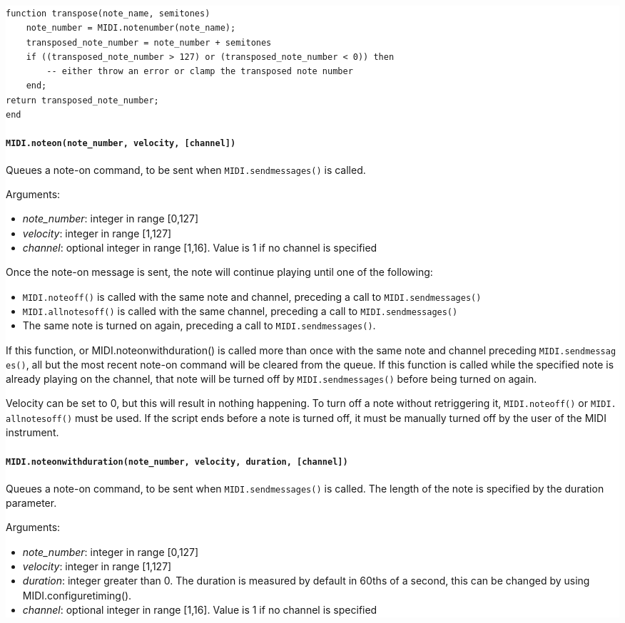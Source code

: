     function transpose(note_name, semitones) 
        note_number = MIDI.notenumber(note_name); 
        transposed_note_number = note_number + semitones
        if ((transposed_note_number > 127) or (transposed_note_number < 0)) then 
            -- either throw an error or clamp the transposed note number 
        end;
    return transposed_note_number;
    end


#### `MIDI.noteon(note_number, velocity, [channel])`
Queues a note-on command, to be sent when `MIDI.sendmessages()` is called.

Arguments: 

- *note_number*: integer in range [0,127] 
- *velocity*: integer
in range [1,127] 
- *channel*: optional integer in range [1,16]. Value is 1 if no
channel is specified

Once the note-on message is sent, the note will continue playing until one of
the following: 

- `MIDI.noteoff()` is called with the same note and channel,
preceding a call to `MIDI.sendmessages()` 
- `MIDI.allnotesoff()` is called with the same
channel, preceding a call to `MIDI.sendmessages()` 
- The same note is turned on again,
preceding a call to `MIDI.sendmessages()`.

If this function, or MIDI.noteonwithduration() is called more than once with the
same note and channel preceding `MIDI.sendmessages()`, all but the most recent
note-on command will be cleared from the queue. If this function is called while
the specified note is already playing on the channel, that note will be turned
off by `MIDI.sendmessages()` before being turned on again.

Velocity can be set to 0, but this will result in nothing happening. To turn off
a note without retriggering it, `MIDI.noteoff()` or `MIDI.allnotesoff()` must be
used. If the script ends before a note is turned off, it must be manually turned
off by the user of the MIDI instrument.


#### `MIDI.noteonwithduration(note_number, velocity, duration, [channel])`
Queues a note-on command, to be sent when `MIDI.sendmessages()` is called. The
length of the note is specified by the duration parameter.

Arguments: 

- *note_number*: integer in range [0,127] 
- *velocity*: integer in range [1,127] 
- *duration*: integer greater than 0. The duration is measured by default in 60ths
of a second, this can be changed by using MIDI.configuretiming(). 
- *channel*:
optional integer in range [1,16]. Value is 1 if no channel is specified
